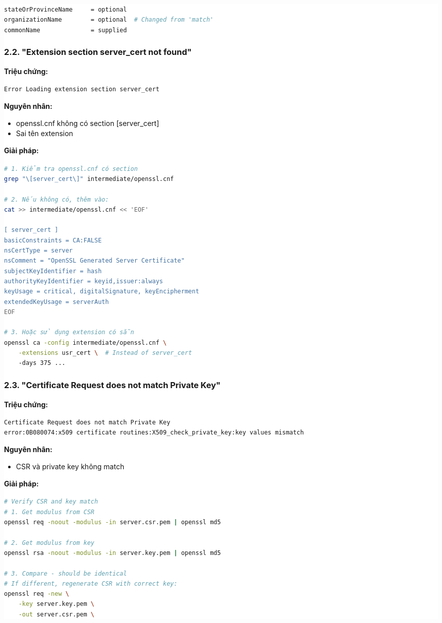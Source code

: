 ```bash
stateOrProvinceName     = optional
organizationName        = optional  # Changed from 'match'
commonName              = supplied
```

### 2.2. "Extension section server_cert not found"

**Triệu chứng:**
```
Error Loading extension section server_cert
```

**Nguyên nhân:**
- openssl.cnf không có section [server_cert]
- Sai tên extension

**Giải pháp:**

```bash
# 1. Kiểm tra openssl.cnf có section
grep "\[server_cert\]" intermediate/openssl.cnf

# 2. Nếu không có, thêm vào:
cat >> intermediate/openssl.cnf << 'EOF'

[ server_cert ]
basicConstraints = CA:FALSE
nsCertType = server
nsComment = "OpenSSL Generated Server Certificate"
subjectKeyIdentifier = hash
authorityKeyIdentifier = keyid,issuer:always
keyUsage = critical, digitalSignature, keyEncipherment
extendedKeyUsage = serverAuth
EOF

# 3. Hoặc sử dụng extension có sẵn
openssl ca -config intermediate/openssl.cnf \
    -extensions usr_cert \  # Instead of server_cert
    -days 375 ...
```

### 2.3. "Certificate Request does not match Private Key"

**Triệu chứng:**
```
Certificate Request does not match Private Key
error:0B080074:x509 certificate routines:X509_check_private_key:key values mismatch
```

**Nguyên nhân:**
- CSR và private key không match

**Giải pháp:**

```bash
# Verify CSR and key match
# 1. Get modulus from CSR
openssl req -noout -modulus -in server.csr.pem | openssl md5

# 2. Get modulus from key
openssl rsa -noout -modulus -in server.key.pem | openssl md5

# 3. Compare - should be identical
# If different, regenerate CSR with correct key:
openssl req -new \
    -key server.key.pem \
    -out server.csr.pem \
```